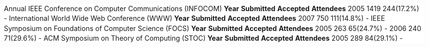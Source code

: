   <tr><th colspan="4" bgcolor="#D9E1F7"><a name="INFOCOM">Annual IEEE Conference on Computer Communications (INFOCOM)</a></th></tr>
  <tr bgcolor="#e5ecf9">
    <td><b>Year</b></td>
    <td><b>Submitted</b></td>
    <td><b>Accepted</b></td>
    <td><b>Attendees</b></td>
  </tr>
  <tr>
    <td>2005</td>
    <td>1419</td>
    <td>244(17.2%)</td>
    <td>-</td>
  </tr>

  <tr><th colspan="4" bgcolor="#D9E1F7"><a name="WWW">International World Wide Web Conference (WWW)</a></th></tr>
  <tr bgcolor="#e5ecf9">
    <td><b>Year</b></td>
    <td><b>Submitted</b></td>
    <td><b>Accepted</b></td>
    <td><b>Attendees</b></td>
  </tr>
  <tr>
    <td>2007</td>
    <td>750</td>
    <td>111(14.8%)</td>
    <td>-</td>
  </tr>

  <tr><th colspan="4" bgcolor="#D9E1F7"><a name="FOCS">IEEE Symposium on Foundations of Computer Science (FOCS)</a></th></tr>
  <tr bgcolor="#e5ecf9">
    <td><b>Year</b></td>
    <td><b>Submitted</b></td>
    <td><b>Accepted</b></td>
    <td><b>Attendees</b></td>
  </tr>
  <tr>
    <td>2005</td>
    <td>263</td>
    <td>65(24.7%)</td>
    <td>-</td>
  </tr>
  <tr>
    <td>2006</td>
    <td>240</td>
    <td>71(29.6%)</td>
    <td>-</td>
  </tr>

  <tr><th colspan="4" bgcolor="#D9E1F7"><a name="STOC">ACM Symposium on Theory of Computing (STOC)</a></th></tr>
  <tr bgcolor="#e5ecf9">
    <td><b>Year</b></td>
    <td><b>Submitted</b></td>
    <td><b>Accepted</b></td>
    <td><b>Attendees</b></td>
  </tr>
  <tr>
    <td>2005</td>
    <td>289</td>
    <td>84(29.1%)</td>
    <td>-</td>
  </tr>